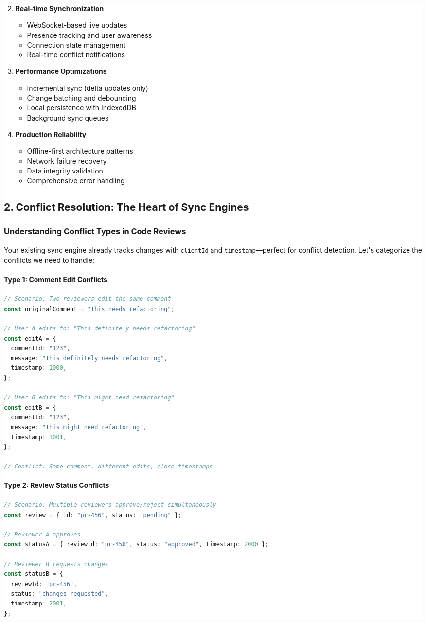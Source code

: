 2. **Real-time Synchronization**

   - WebSocket-based live updates
   - Presence tracking and user awareness
   - Connection state management
   - Real-time conflict notifications

3. **Performance Optimizations**

   - Incremental sync (delta updates only)
   - Change batching and debouncing
   - Local persistence with IndexedDB
   - Background sync queues

4. **Production Reliability**
   - Offline-first architecture patterns
   - Network failure recovery
   - Data integrity validation
   - Comprehensive error handling

## 2. Conflict Resolution: The Heart of Sync Engines

### Understanding Conflict Types in Code Reviews

Your existing sync engine already tracks changes with `clientId` and `timestamp`—perfect for conflict detection. Let's categorize the conflicts we need to handle:

#### **Type 1: Comment Edit Conflicts**

```typescript
// Scenario: Two reviewers edit the same comment
const originalComment = "This needs refactoring";

// User A edits to: "This definitely needs refactoring"
const editA = {
  commentId: "123",
  message: "This definitely needs refactoring",
  timestamp: 1000,
};

// User B edits to: "This might need refactoring"
const editB = {
  commentId: "123",
  message: "This might need refactoring",
  timestamp: 1001,
};

// Conflict: Same comment, different edits, close timestamps
```

#### **Type 2: Review Status Conflicts**

```typescript
// Scenario: Multiple reviewers approve/reject simultaneously
const review = { id: "pr-456", status: "pending" };

// Reviewer A approves
const statusA = { reviewId: "pr-456", status: "approved", timestamp: 2000 };

// Reviewer B requests changes
const statusB = {
  reviewId: "pr-456",
  status: "changes_requested",
  timestamp: 2001,
};

```